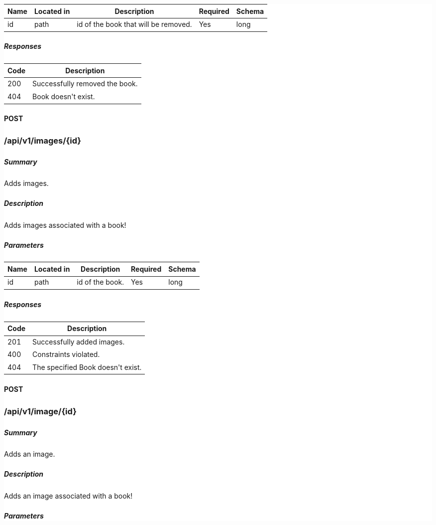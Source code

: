 | Name | Located in | Description | Required | Schema |
| ---- | ---------- | ----------- | -------- | ---- |
| id | path | id of the book that will be removed. | Yes | long |

##### Responses

| Code | Description |
| ---- | ----------- |
| 200 | Successfully removed the book. |
| 404 | Book doesn't exist. |


#### POST
### /api/v1/images/{id}

##### Summary

Adds images.

##### Description

Adds images associated with a book!

##### Parameters

| Name | Located in | Description | Required | Schema |
| ---- | ---------- | ----------- | -------- | ---- |
| id | path | id of the book. | Yes | long |

##### Responses

| Code | Description |
| ---- | ----------- |
| 201 | Successfully added images. |
| 400 | Constraints violated. |
| 404 | The specified Book doesn't exist. |


#### POST
### /api/v1/image/{id}

##### Summary

Adds an image.

##### Description

Adds an image associated with a book!

##### Parameters
